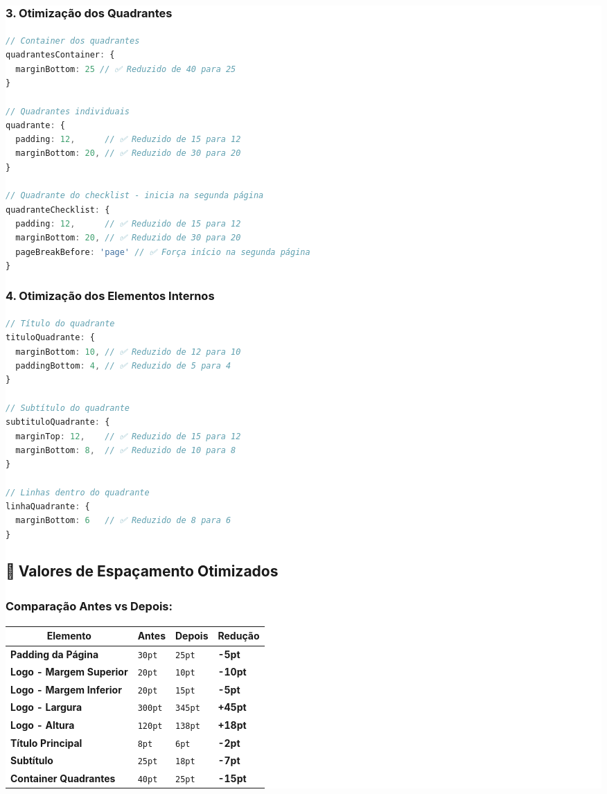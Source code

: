 ```typescript
```

### **3. Otimização dos Quadrantes**
```typescript
// Container dos quadrantes
quadrantesContainer: {
  marginBottom: 25 // ✅ Reduzido de 40 para 25
}

// Quadrantes individuais
quadrante: {
  padding: 12,      // ✅ Reduzido de 15 para 12
  marginBottom: 20, // ✅ Reduzido de 30 para 20
}

// Quadrante do checklist - inicia na segunda página
quadranteChecklist: {
  padding: 12,      // ✅ Reduzido de 15 para 12
  marginBottom: 20, // ✅ Reduzido de 30 para 20
  pageBreakBefore: 'page' // ✅ Força início na segunda página
}
```

### **4. Otimização dos Elementos Internos**
```typescript
// Título do quadrante
tituloQuadrante: {
  marginBottom: 10, // ✅ Reduzido de 12 para 10
  paddingBottom: 4, // ✅ Reduzido de 5 para 4
}

// Subtítulo do quadrante
subtituloQuadrante: {
  marginTop: 12,    // ✅ Reduzido de 15 para 12
  marginBottom: 8,  // ✅ Reduzido de 10 para 8
}

// Linhas dentro do quadrante
linhaQuadrante: {
  marginBottom: 6   // ✅ Reduzido de 8 para 6
}
```

## 📏 Valores de Espaçamento Otimizados

### **Comparação Antes vs Depois:**

| Elemento | Antes | Depois | Redução |
|----------|-------|--------|---------|
| **Padding da Página** | `30pt` | `25pt` | **-5pt** |
| **Logo - Margem Superior** | `20pt` | `10pt` | **-10pt** |
| **Logo - Margem Inferior** | `20pt` | `15pt` | **-5pt** |
| **Logo - Largura** | `300pt` | `345pt` | **+45pt** |
| **Logo - Altura** | `120pt` | `138pt` | **+18pt** |
| **Título Principal** | `8pt` | `6pt` | **-2pt** |
| **Subtítulo** | `25pt` | `18pt` | **-7pt** |
| **Container Quadrantes** | `40pt` | `25pt` | **-15pt** |